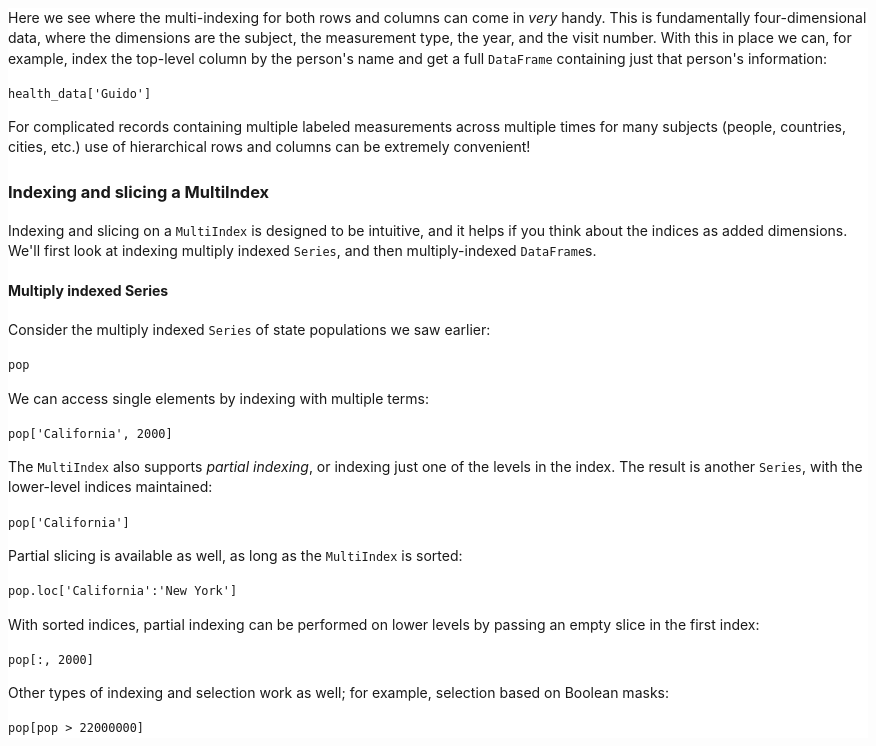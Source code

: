 ```{code-cell}
```

Here we see where the multi-indexing for both rows and columns can come in *very* handy. This is fundamentally four-dimensional data, where the dimensions are the subject, the measurement type, the year, and the visit number. With this in place we can, for example, index the top-level column by the person's name and get a full ``DataFrame`` containing just that person's information:

```{code-cell}
health_data['Guido']
```

For complicated records containing multiple labeled measurements across multiple times for many subjects (people, countries, cities, etc.) use of hierarchical rows and columns can be extremely convenient!

### Indexing and slicing a MultiIndex

Indexing and slicing on a `MultiIndex` is designed to be intuitive, and it helps if you think about the indices as added dimensions. We'll first look at indexing multiply indexed `Series`, and then multiply-indexed `DataFrame`s.

#### Multiply indexed Series

Consider the multiply indexed `Series` of state populations we saw earlier:

```{code-cell}
pop
```

We can access single elements by indexing with multiple terms:

```{code-cell}
pop['California', 2000]
```

The `MultiIndex` also supports *partial indexing*, or indexing just one of the levels in the index. The result is another `Series`, with the lower-level indices maintained:

```{code-cell}
pop['California']
```

Partial slicing is available as well, as long as the `MultiIndex` is sorted:

```{code-cell}
pop.loc['California':'New York']
```

With sorted indices, partial indexing can be performed on lower levels by passing an empty slice in the first index:

```{code-cell}
pop[:, 2000]
```

Other types of indexing and selection work as well; for example, selection based on Boolean masks:

```{code-cell}
pop[pop > 22000000]
```
